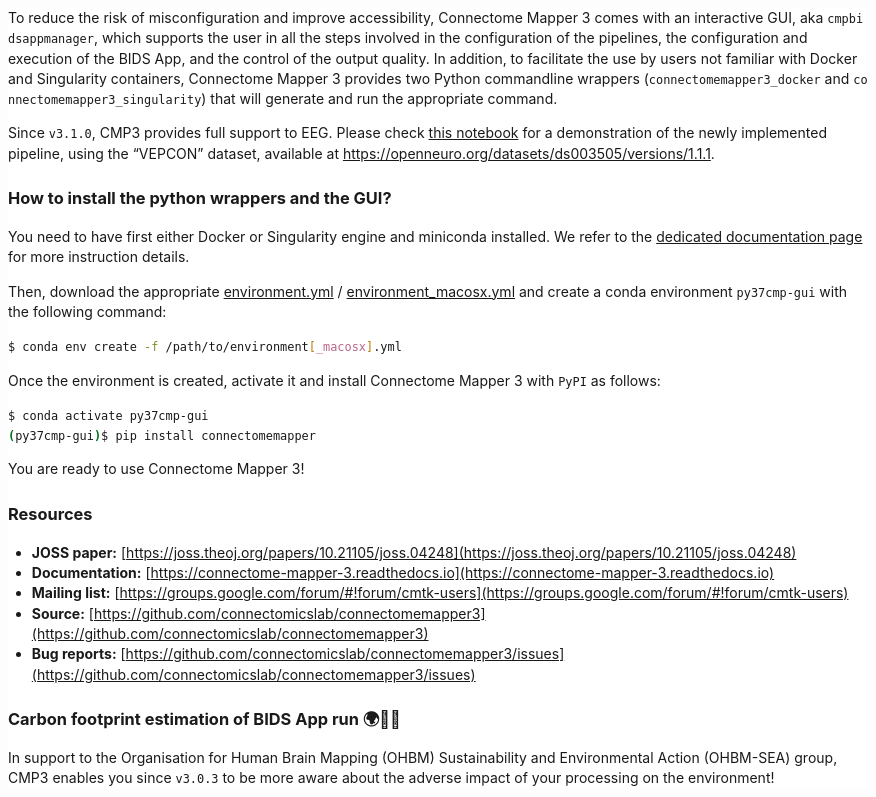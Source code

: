 To reduce the risk of misconfiguration and improve accessibility, Connectome Mapper 3 comes with an interactive GUI, aka `cmpbidsappmanager`, which supports the user in all the steps involved in the configuration of the pipelines, the configuration and execution of the BIDS App, and the control of the output quality. In addition, to facilitate the use by users not familiar with Docker and Singularity containers, Connectome Mapper 3 provides two Python commandline wrappers (`connectomemapper3_docker` and `connectomemapper3_singularity`) that will generate and run the appropriate command.

Since ``v3.1.0``, CMP3 provides full support to EEG. Please check [this notebook](docs/notebooks/EEG_pipeline_tutorial.ipynb) for a demonstration of the newly implemented pipeline, using the “VEPCON” dataset, available at https://openneuro.org/datasets/ds003505/versions/1.1.1.

### How to install the python wrappers and the GUI?

You need to have first either Docker or Singularity engine and miniconda installed. We refer to the [dedicated documentation page](https://connectome-mapper-3.readthedocs.io/en/latest/installation.html) for more instruction details.

Then, download the appropriate [environment.yml](https://github.com/connectomicslab/connectomemapper3/raw/master/conda/environment.yml) / [environment_macosx.yml](https://github.com/connectomicslab/connectomemapper3/raw/master/conda/environment_macosx.yml) and create a conda environment `py37cmp-gui` with the following command:

```bash
$ conda env create -f /path/to/environment[_macosx].yml
```

Once the environment is created, activate it and install Connectome Mapper 3 with `PyPI` as follows:

```bash
$ conda activate py37cmp-gui
(py37cmp-gui)$ pip install connectomemapper
```

You are ready to use Connectome Mapper 3!

### Resources

  *   **JOSS paper:** [https://joss.theoj.org/papers/10.21105/joss.04248](https://joss.theoj.org/papers/10.21105/joss.04248)
  *   **Documentation:** [https://connectome-mapper-3.readthedocs.io](https://connectome-mapper-3.readthedocs.io)
  *   **Mailing list:** [https://groups.google.com/forum/#!forum/cmtk-users](https://groups.google.com/forum/#!forum/cmtk-users)
  *   **Source:** [https://github.com/connectomicslab/connectomemapper3](https://github.com/connectomicslab/connectomemapper3)
  *   **Bug reports:** [https://github.com/connectomicslab/connectomemapper3/issues](https://github.com/connectomicslab/connectomemapper3/issues)

### Carbon footprint estimation of BIDS App run 🌍🌳✨

In support to the Organisation for Human Brain Mapping (OHBM) 
Sustainability and Environmental Action (OHBM-SEA) group, CMP3 enables you
since `v3.0.3`  to be more aware about the adverse impact of your processing
on the environment!
